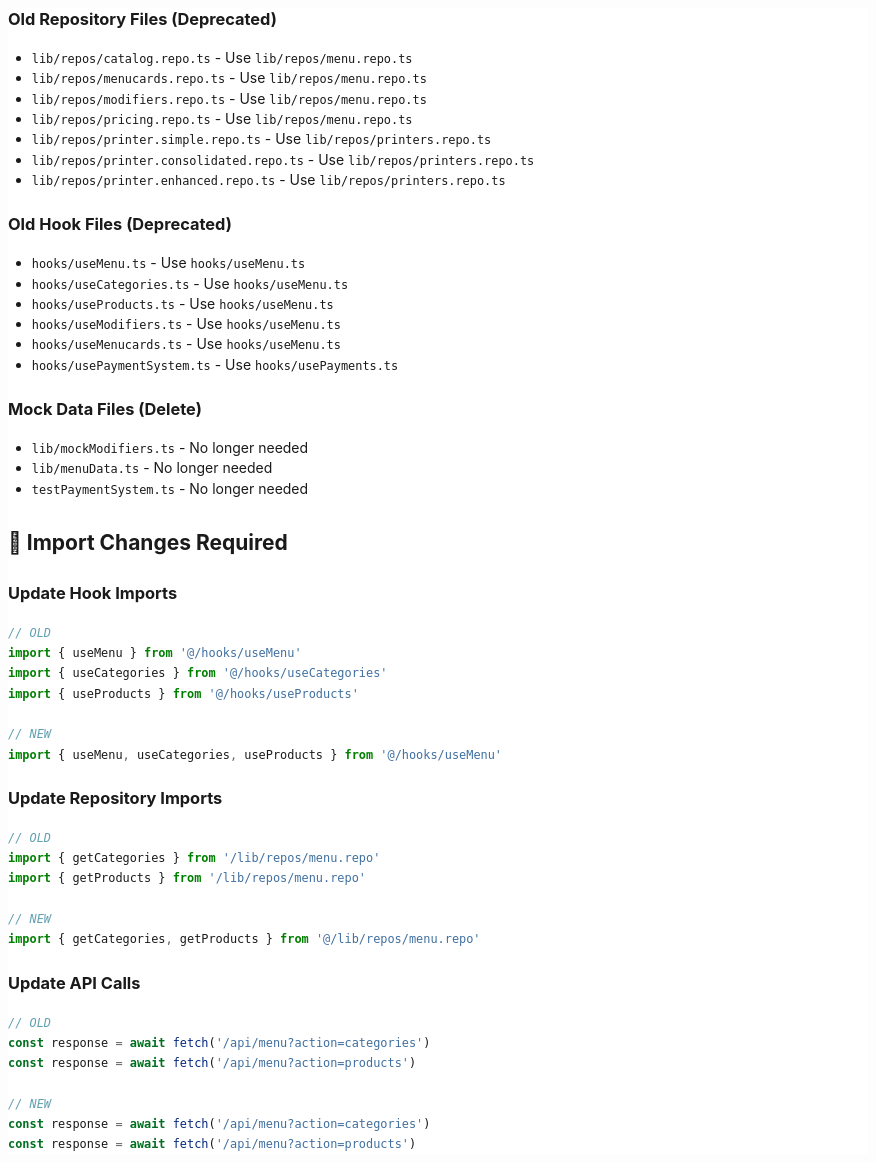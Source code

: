 ### Old Repository Files (Deprecated)
- `lib/repos/catalog.repo.ts` - Use `lib/repos/menu.repo.ts`
- `lib/repos/menucards.repo.ts` - Use `lib/repos/menu.repo.ts`
- `lib/repos/modifiers.repo.ts` - Use `lib/repos/menu.repo.ts`
- `lib/repos/pricing.repo.ts` - Use `lib/repos/menu.repo.ts`
- `lib/repos/printer.simple.repo.ts` - Use `lib/repos/printers.repo.ts`
- `lib/repos/printer.consolidated.repo.ts` - Use `lib/repos/printers.repo.ts`
- `lib/repos/printer.enhanced.repo.ts` - Use `lib/repos/printers.repo.ts`

### Old Hook Files (Deprecated)
- `hooks/useMenu.ts` - Use `hooks/useMenu.ts`
- `hooks/useCategories.ts` - Use `hooks/useMenu.ts`
- `hooks/useProducts.ts` - Use `hooks/useMenu.ts`
- `hooks/useModifiers.ts` - Use `hooks/useMenu.ts`
- `hooks/useMenucards.ts` - Use `hooks/useMenu.ts`
- `hooks/usePaymentSystem.ts` - Use `hooks/usePayments.ts`

### Mock Data Files (Delete)
- `lib/mockModifiers.ts` - No longer needed
- `lib/menuData.ts` - No longer needed
- `testPaymentSystem.ts` - No longer needed

## 🔄 Import Changes Required

### Update Hook Imports
```typescript
// OLD
import { useMenu } from '@/hooks/useMenu'
import { useCategories } from '@/hooks/useCategories'
import { useProducts } from '@/hooks/useProducts'

// NEW
import { useMenu, useCategories, useProducts } from '@/hooks/useMenu'
```

### Update Repository Imports
```typescript
// OLD
import { getCategories } from '/lib/repos/menu.repo'
import { getProducts } from '/lib/repos/menu.repo'

// NEW
import { getCategories, getProducts } from '@/lib/repos/menu.repo'
```

### Update API Calls
```typescript
// OLD
const response = await fetch('/api/menu?action=categories')
const response = await fetch('/api/menu?action=products')

// NEW
const response = await fetch('/api/menu?action=categories')
const response = await fetch('/api/menu?action=products')
```
